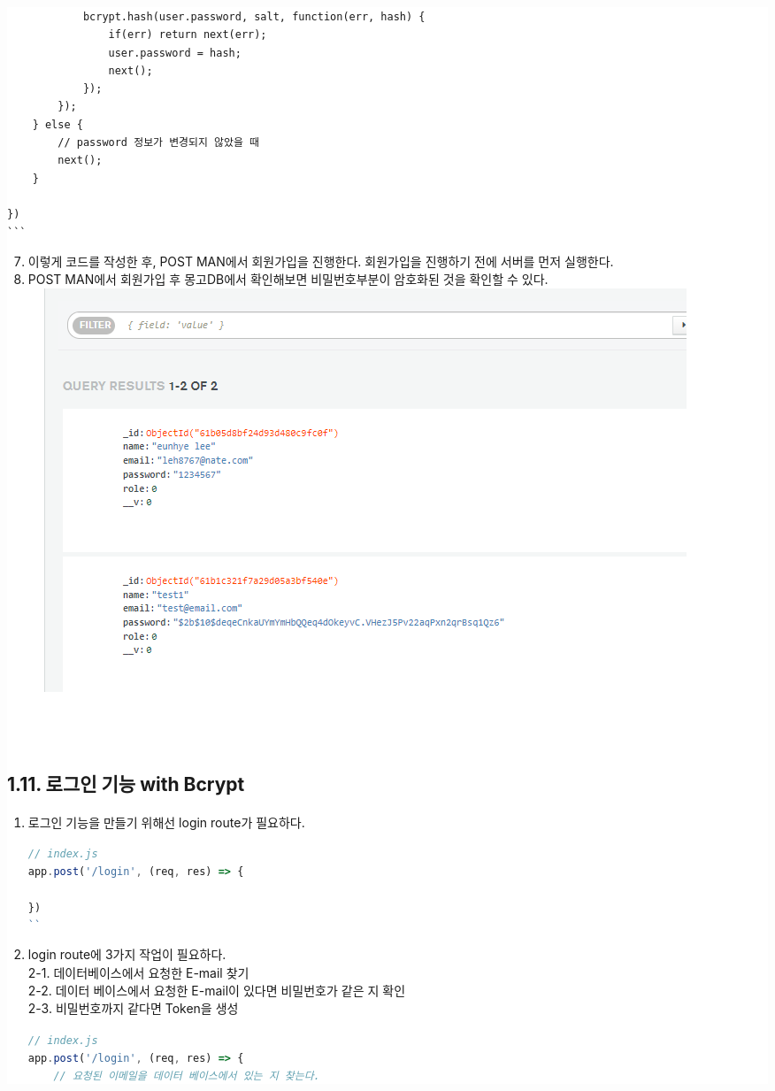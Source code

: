                 bcrypt.hash(user.password, salt, function(err, hash) {
                    if(err) return next(err);
                    user.password = hash;
                    next();
                });
            });
        } else {
            // password 정보가 변경되지 않았을 때
            next();
        }

    })  
    ```

7. 이렇게 코드를 작성한 후, POST MAN에서 회원가입을 진행한다. 회원가입을 진행하기 전에 서버를 먼저 실행한다.
8. POST MAN에서 회원가입 후 몽고DB에서 확인해보면 비밀번호부분이 암호화된 것을 확인할 수 있다.<br />
    ![1-10-3](./img/1-10-3.png)<br />

<br />
<br />

## 1.11. 로그인 기능 with Bcrypt
1. 로그인 기능을 만들기 위해선 login route가 필요하다.
    ```javascript
    // index.js
    app.post('/login', (req, res) => {
        
    })
    ``
2. login route에 3가지 작업이 필요하다.<br />2-1. 데이터베이스에서 요청한 E-mail 찾기 <br />2-2. 데이터 베이스에서 요청한 E-mail이 있다면 비밀번호가 같은 지 확인<br />2-3. 비밀번호까지 같다면 Token을 생성
    ```javascript
    // index.js
    app.post('/login', (req, res) => {
        // 요청된 이메일을 데이터 베이스에서 있는 지 찾는다.
